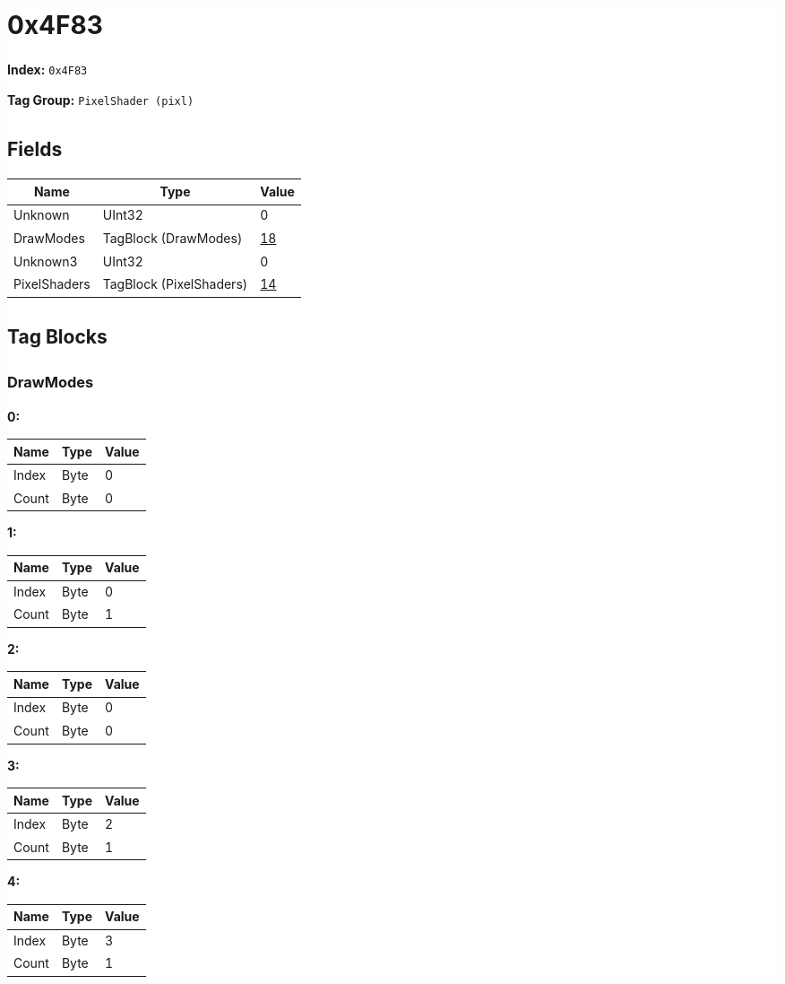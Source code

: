 # 0x4F83

**Index:** ```0x4F83```

**Tag Group:** ```PixelShader (pixl)```

## Fields

Name	| Type	| Value
---	|---	|---	|
Unknown	|UInt32	|0
DrawModes	|TagBlock (DrawModes)	|[18](#drawmodes)
Unknown3	|UInt32	|0
PixelShaders	|TagBlock (PixelShaders)	|[14](#pixelshaders)


## Tag Blocks

### DrawModes

**0:**

Name	| Type	| Value
---	|---	|---	|
Index	|Byte	|0
Count	|Byte	|0


**1:**

Name	| Type	| Value
---	|---	|---	|
Index	|Byte	|0
Count	|Byte	|1


**2:**

Name	| Type	| Value
---	|---	|---	|
Index	|Byte	|0
Count	|Byte	|0


**3:**

Name	| Type	| Value
---	|---	|---	|
Index	|Byte	|2
Count	|Byte	|1


**4:**

Name	| Type	| Value
---	|---	|---	|
Index	|Byte	|3
Count	|Byte	|1

